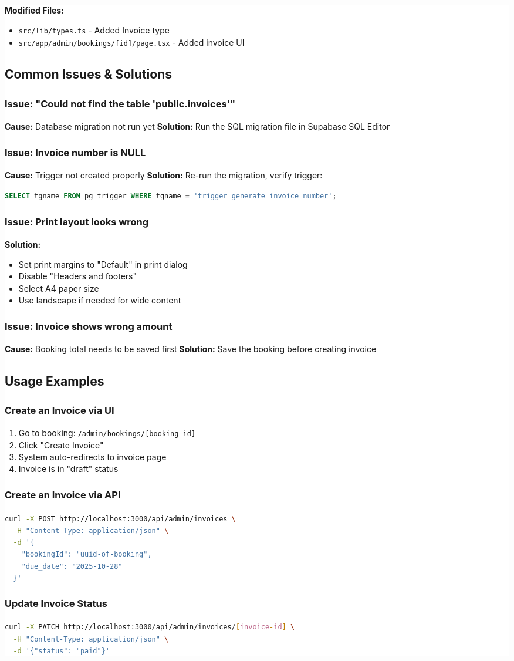 **Modified Files:**
- `src/lib/types.ts` - Added Invoice type
- `src/app/admin/bookings/[id]/page.tsx` - Added invoice UI

## Common Issues & Solutions

### Issue: "Could not find the table 'public.invoices'"
**Cause:** Database migration not run yet
**Solution:** Run the SQL migration file in Supabase SQL Editor

### Issue: Invoice number is NULL
**Cause:** Trigger not created properly
**Solution:** Re-run the migration, verify trigger:
```sql
SELECT tgname FROM pg_trigger WHERE tgname = 'trigger_generate_invoice_number';
```

### Issue: Print layout looks wrong
**Solution:**
- Set print margins to "Default" in print dialog
- Disable "Headers and footers"
- Select A4 paper size
- Use landscape if needed for wide content

### Issue: Invoice shows wrong amount
**Cause:** Booking total needs to be saved first
**Solution:** Save the booking before creating invoice

## Usage Examples

### Create an Invoice via UI
1. Go to booking: `/admin/bookings/[booking-id]`
2. Click "Create Invoice"
3. System auto-redirects to invoice page
4. Invoice is in "draft" status

### Create an Invoice via API
```bash
curl -X POST http://localhost:3000/api/admin/invoices \
  -H "Content-Type: application/json" \
  -d '{
    "bookingId": "uuid-of-booking",
    "due_date": "2025-10-28"
  }'
```

### Update Invoice Status
```bash
curl -X PATCH http://localhost:3000/api/admin/invoices/[invoice-id] \
  -H "Content-Type: application/json" \
  -d '{"status": "paid"}'
```
